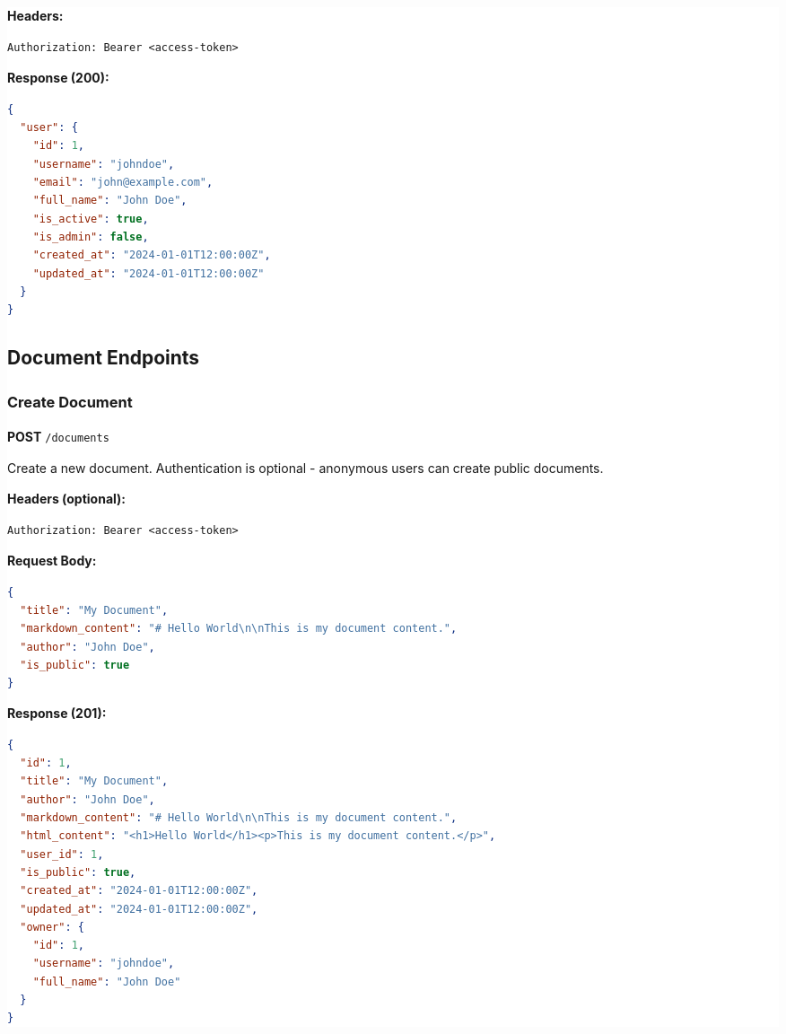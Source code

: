 **Headers:**
```
Authorization: Bearer <access-token>
```

**Response (200):**
```json
{
  "user": {
    "id": 1,
    "username": "johndoe",
    "email": "john@example.com",
    "full_name": "John Doe",
    "is_active": true,
    "is_admin": false,
    "created_at": "2024-01-01T12:00:00Z",
    "updated_at": "2024-01-01T12:00:00Z"
  }
}
```

## Document Endpoints

### Create Document

**POST** `/documents`

Create a new document. Authentication is optional - anonymous users can create public documents.

**Headers (optional):**
```
Authorization: Bearer <access-token>
```

**Request Body:**
```json
{
  "title": "My Document",
  "markdown_content": "# Hello World\n\nThis is my document content.",
  "author": "John Doe",
  "is_public": true
}
```

**Response (201):**
```json
{
  "id": 1,
  "title": "My Document",
  "author": "John Doe",
  "markdown_content": "# Hello World\n\nThis is my document content.",
  "html_content": "<h1>Hello World</h1><p>This is my document content.</p>",
  "user_id": 1,
  "is_public": true,
  "created_at": "2024-01-01T12:00:00Z",
  "updated_at": "2024-01-01T12:00:00Z",
  "owner": {
    "id": 1,
    "username": "johndoe",
    "full_name": "John Doe"
  }
}
```
